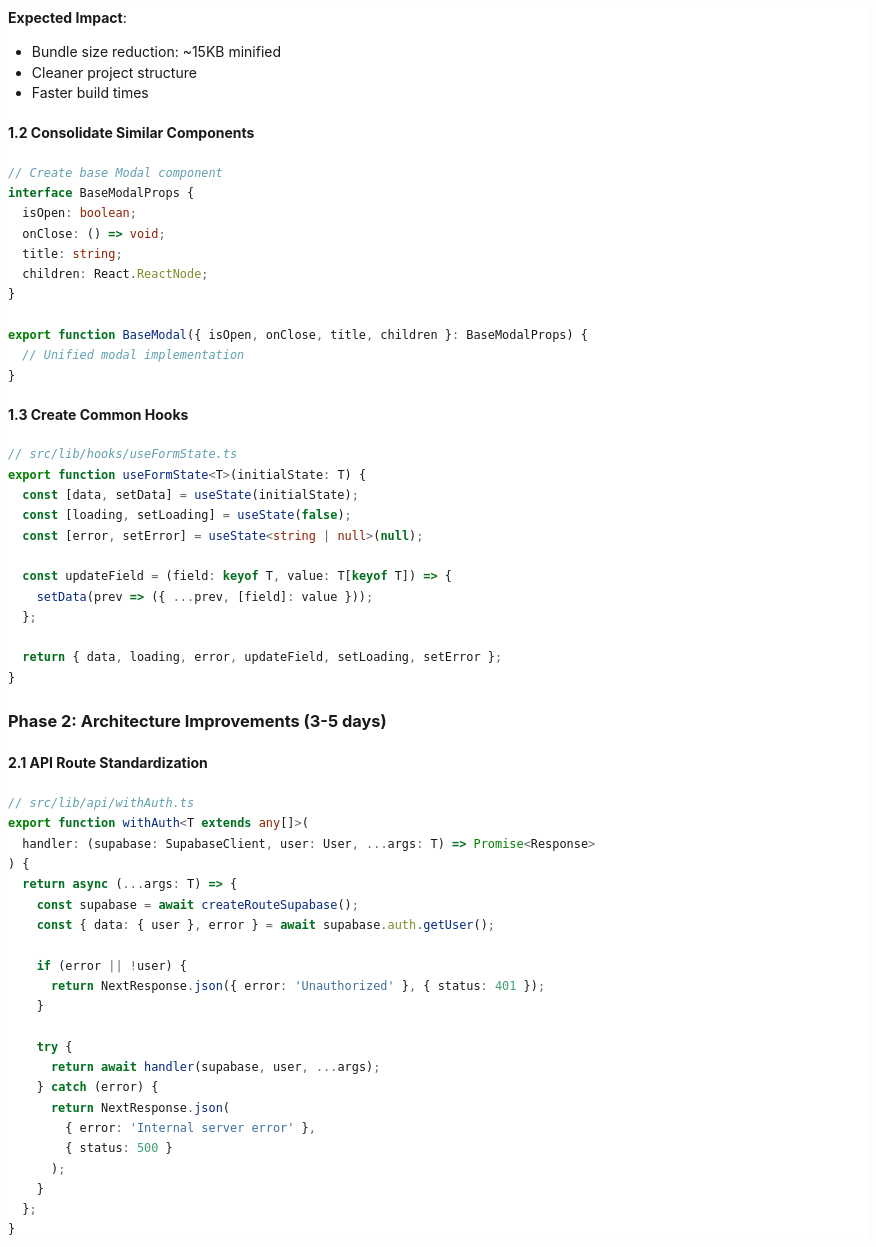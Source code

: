 ```bash
```

**Expected Impact**: 
- Bundle size reduction: ~15KB minified
- Cleaner project structure
- Faster build times

#### 1.2 Consolidate Similar Components
```typescript
// Create base Modal component
interface BaseModalProps {
  isOpen: boolean;
  onClose: () => void;
  title: string;
  children: React.ReactNode;
}

export function BaseModal({ isOpen, onClose, title, children }: BaseModalProps) {
  // Unified modal implementation
}
```

#### 1.3 Create Common Hooks
```typescript
// src/lib/hooks/useFormState.ts
export function useFormState<T>(initialState: T) {
  const [data, setData] = useState(initialState);
  const [loading, setLoading] = useState(false);
  const [error, setError] = useState<string | null>(null);
  
  const updateField = (field: keyof T, value: T[keyof T]) => {
    setData(prev => ({ ...prev, [field]: value }));
  };
  
  return { data, loading, error, updateField, setLoading, setError };
}
```

### Phase 2: Architecture Improvements (3-5 days)

#### 2.1 API Route Standardization
```typescript
// src/lib/api/withAuth.ts
export function withAuth<T extends any[]>(
  handler: (supabase: SupabaseClient, user: User, ...args: T) => Promise<Response>
) {
  return async (...args: T) => {
    const supabase = await createRouteSupabase();
    const { data: { user }, error } = await supabase.auth.getUser();
    
    if (error || !user) {
      return NextResponse.json({ error: 'Unauthorized' }, { status: 401 });
    }
    
    try {
      return await handler(supabase, user, ...args);
    } catch (error) {
      return NextResponse.json(
        { error: 'Internal server error' }, 
        { status: 500 }
      );
    }
  };
}
```